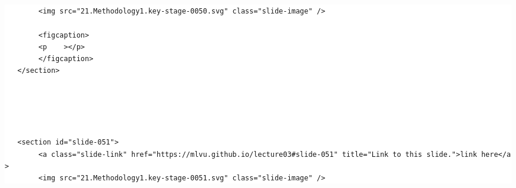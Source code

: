            <img src="21.Methodology1.key-stage-0050.svg" class="slide-image" />

            <figcaption>
            <p    ></p>
            </figcaption>
       </section>





       <section id="slide-051">
            <a class="slide-link" href="https://mlvu.github.io/lecture03#slide-051" title="Link to this slide.">link here</a>
            <img src="21.Methodology1.key-stage-0051.svg" class="slide-image" />
